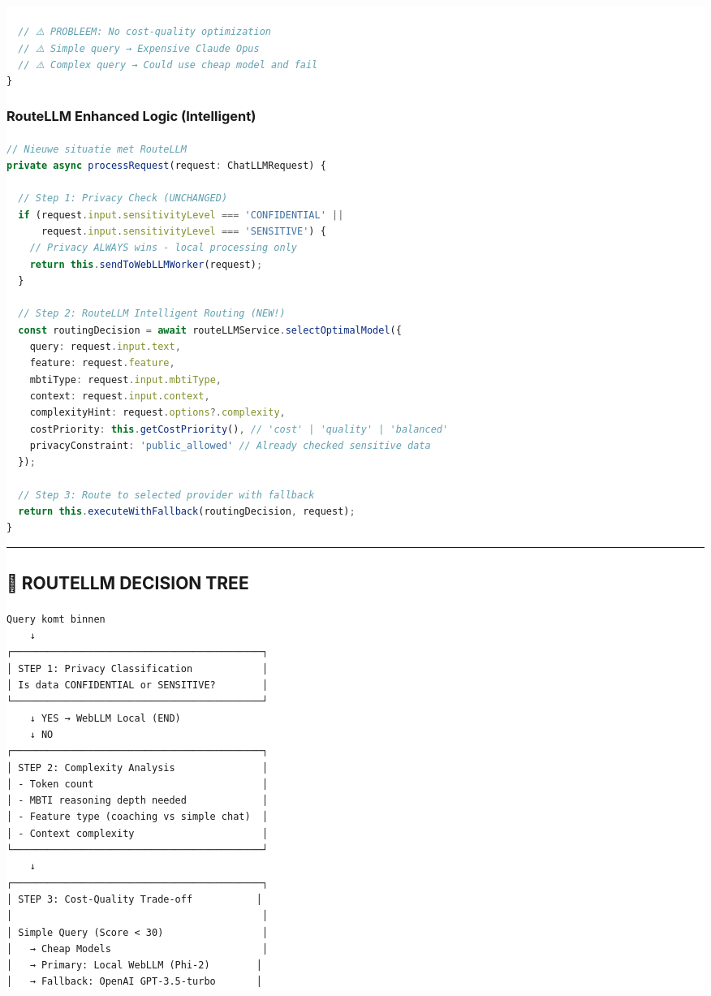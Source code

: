 ```typescript
  
  // ⚠️ PROBLEEM: No cost-quality optimization
  // ⚠️ Simple query → Expensive Claude Opus
  // ⚠️ Complex query → Could use cheap model and fail
}
```

### **RouteLLM Enhanced Logic** (Intelligent)
```typescript
// Nieuwe situatie met RouteLLM
private async processRequest(request: ChatLLMRequest) {
  
  // Step 1: Privacy Check (UNCHANGED)
  if (request.input.sensitivityLevel === 'CONFIDENTIAL' || 
      request.input.sensitivityLevel === 'SENSITIVE') {
    // Privacy ALWAYS wins - local processing only
    return this.sendToWebLLMWorker(request);
  }
  
  // Step 2: RouteLLM Intelligent Routing (NEW!)
  const routingDecision = await routeLLMService.selectOptimalModel({
    query: request.input.text,
    feature: request.feature,
    mbtiType: request.input.mbtiType,
    context: request.input.context,
    complexityHint: request.options?.complexity,
    costPriority: this.getCostPriority(), // 'cost' | 'quality' | 'balanced'
    privacyConstraint: 'public_allowed' // Already checked sensitive data
  });
  
  // Step 3: Route to selected provider with fallback
  return this.executeWithFallback(routingDecision, request);
}
```

---

## 🧠 ROUTELLM DECISION TREE

```
Query komt binnen
    ↓
┌───────────────────────────────────────────┐
│ STEP 1: Privacy Classification            │
│ Is data CONFIDENTIAL or SENSITIVE?        │
└───────────────────────────────────────────┘
    ↓ YES → WebLLM Local (END)
    ↓ NO
┌───────────────────────────────────────────┐
│ STEP 2: Complexity Analysis               │
│ - Token count                             │
│ - MBTI reasoning depth needed             │
│ - Feature type (coaching vs simple chat)  │
│ - Context complexity                      │
└───────────────────────────────────────────┘
    ↓
┌───────────────────────────────────────────┐
│ STEP 3: Cost-Quality Trade-off           │
│                                           │
│ Simple Query (Score < 30)                 │
│   → Cheap Models                          │
│   → Primary: Local WebLLM (Phi-2)        │
│   → Fallback: OpenAI GPT-3.5-turbo       │
```
